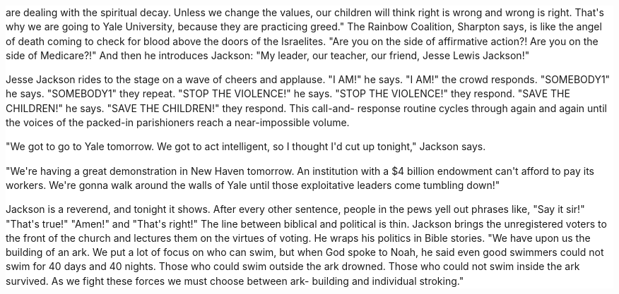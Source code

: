 are dealing with the spiritual decay. Unless we 
change the values, our children will think 
right is wrong and wrong is right. That's why 
we are going to Yale University, because they 
are practicing greed." The Rainbow Coalition, 
Sharpton says, is like the angel of death 
coming to check for blood above the doors of 
the Israelites. "Are you on the side of 
affirmative action?! Are you on the side of 
Medicare?!" And then he introduces Jackson: 
"My leader, our teacher, our friend, Jesse 
Lewis Jackson!" 

Jesse Jackson rides to the stage on a wave 
of cheers and applause. "I AM!" he says. "I 
AM!" the crowd responds. "SOMEBODY1" 
he says. "SOMEBODY1" they repeat. "STOP 
THE VIOLENCE!" he says. "STOP THE 
VIOLENCE!" they respond. "SAVE THE 
CHILDREN!" he says. "SAVE THE 
CHILDREN!" they respond. This call-and-
response routine cycles through again and 
again until the voices of the packed-in 
parishioners reach a near-impossible volume. 

"We got to go to Yale tomorrow. We got to 
act intelligent, so I thought I'd cut up 
tonight," Jackson says. 

"We're having a great demonstration in 
New Haven tomorrow. An institution with a 
$4 billion endowment can't afford to pay its 
workers. We're gonna walk around the walls 
of Yale until those exploitative leaders come 
tumbling down!" 

Jackson is a reverend, and tonight it 
shows. After every other sentence, people in 
the pews yell out phrases like, "Say it sir!" 
"That's true!" "Amen!" and "That's right!" 
The line between biblical and political is thin. 
Jackson brings the unregistered voters to the 
front of the church and lectures them on the 
virtues of voting. He wraps his politics in 
Bible stories. "We have upon us the building 
of an ark. We put a lot of focus on who can 
swim, but when God spoke to Noah, he said 
even good swimmers could not swim for 40 
days and 40 nights. Those who could swim 
outside the ark drowned. Those who could 
not swim inside the ark survived. As we fight 
these forces we must choose between ark-
building and individual stroking." 
